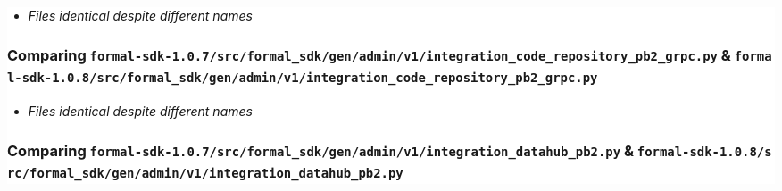  * *Files identical despite different names*

### Comparing `formal-sdk-1.0.7/src/formal_sdk/gen/admin/v1/integration_code_repository_pb2_grpc.py` & `formal-sdk-1.0.8/src/formal_sdk/gen/admin/v1/integration_code_repository_pb2_grpc.py`

 * *Files identical despite different names*

### Comparing `formal-sdk-1.0.7/src/formal_sdk/gen/admin/v1/integration_datahub_pb2.py` & `formal-sdk-1.0.8/src/formal_sdk/gen/admin/v1/integration_datahub_pb2.py`

